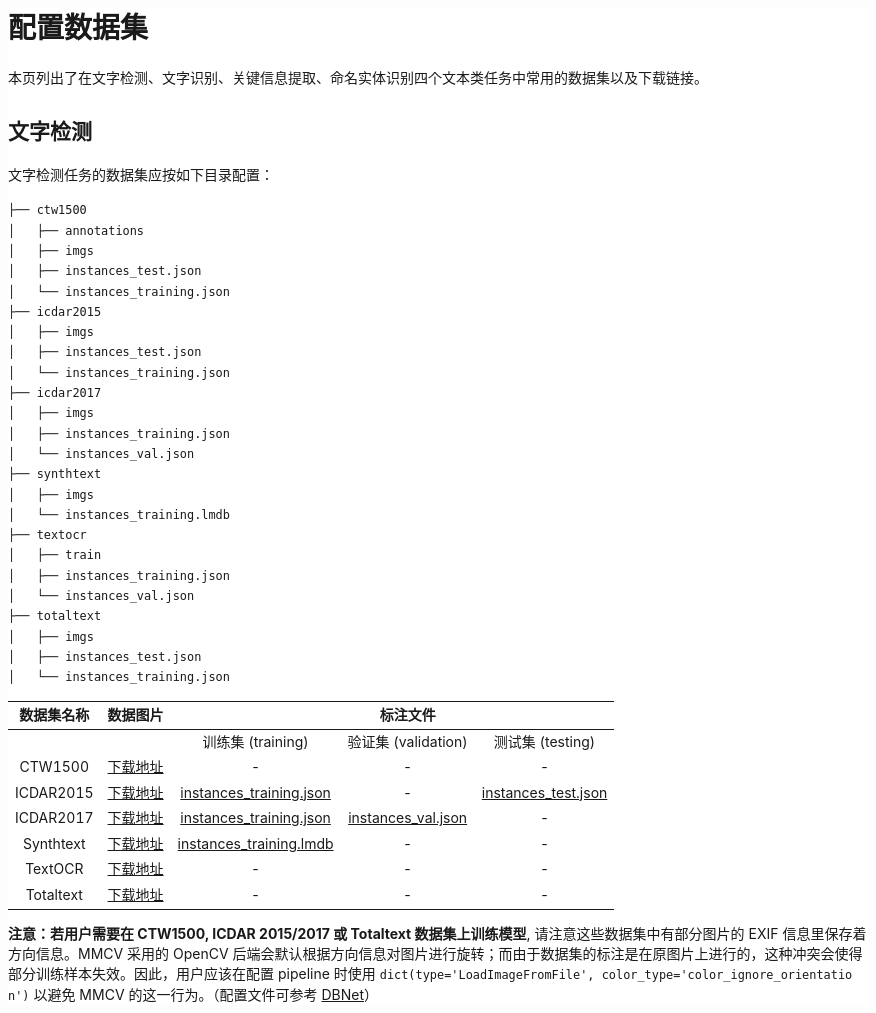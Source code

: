 # 配置数据集

本页列出了在文字检测、文字识别、关键信息提取、命名实体识别四个文本类任务中常用的数据集以及下载链接。

## 文字检测

文字检测任务的数据集应按如下目录配置：

```text
├── ctw1500
│   ├── annotations
│   ├── imgs
│   ├── instances_test.json
│   └── instances_training.json
├── icdar2015
│   ├── imgs
│   ├── instances_test.json
│   └── instances_training.json
├── icdar2017
│   ├── imgs
│   ├── instances_training.json
│   └── instances_val.json
├── synthtext
│   ├── imgs
│   └── instances_training.lmdb
├── textocr
│   ├── train
│   ├── instances_training.json
│   └── instances_val.json
├── totaltext
│   ├── imgs
│   ├── instances_test.json
│   └── instances_training.json
```

|  数据集名称  |                             数据图片                             |                                                                                                     |               标注文件                  |                                                                                                |
| :---------: | :----------------------------------------------------------: | :----------------------------------------------------------------------------------------------------: | :-------------------------------------: | :--------------------------------------------------------------------------------------------: |
|           |                                                                                      |                                                训练集 (training)                                                |               验证集 (validation)                |                                           测试集 (testing)                                             |       |
|  CTW1500  | [下载地址](https://github.com/Yuliang-Liu/Curve-Text-Detector) |                    -                    |                    -                    |                    -                    |
| ICDAR2015 | [下载地址](https://rrc.cvc.uab.es/?ch=4&com=downloads)     | [instances_training.json](https://download.openmmlab.com/mmocr/data/icdar2015/instances_training.json) |                    -                    | [instances_test.json](https://download.openmmlab.com/mmocr/data/icdar2015/instances_test.json) |
| ICDAR2017 | [下载地址](https://rrc.cvc.uab.es/?ch=8&com=downloads)     | [instances_training.json](https://download.openmmlab.com/mmocr/data/icdar2017/instances_training.json) | [instances_val.json](https://download.openmmlab.com/mmocr/data/icdar2017/instances_val.json) | - |       |       |
| Synthtext | [下载地址](https://www.robots.ox.ac.uk/~vgg/data/scenetext/)  | [instances_training.lmdb](https://download.openmmlab.com/mmocr/data/synthtext/instances_training.lmdb) |                    -                    | - |
| TextOCR | [下载地址](https://textvqa.org/textocr/dataset)  | - |                    -                    | -
| Totaltext | [下载地址](https://github.com/cs-chan/Total-Text-Dataset)  | - |                    -                    | -

**注意：若用户需要在 CTW1500, ICDAR 2015/2017 或 Totaltext 数据集上训练模型**, 请注意这些数据集中有部分图片的 EXIF 信息里保存着方向信息。MMCV 采用的 OpenCV 后端会默认根据方向信息对图片进行旋转；而由于数据集的标注是在原图片上进行的，这种冲突会使得部分训练样本失效。因此，用户应该在配置 pipeline 时使用 `dict(type='LoadImageFromFile', color_type='color_ignore_orientation')` 以避免 MMCV 的这一行为。（配置文件可参考 [DBNet](https://github.com/open-mmlab/mmocr/blob/main/configs/textdet/dbnet/dbnet_r18_fpnc_1200e_icdar2015.py)）
